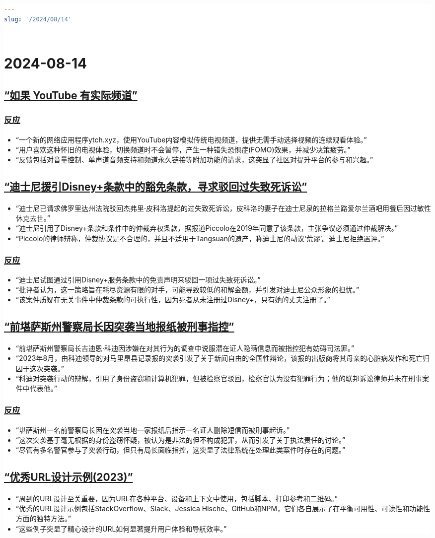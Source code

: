 ```yaml
---
slug: '/2024/08/14'
---
```


# 2024-08-14

## [“如果 YouTube 有实际频道”](https://ytch.xyz)

### [反应](https://news.ycombinator.com/item?id=41247023)

- “一个新的网络应用程序ytch.xyz，使用YouTube内容模拟传统电视频道，提供无需手动选择视频的连续观看体验。”
- “用户喜欢这种怀旧的电视体验，切换频道时不会暂停，产生一种错失恐惧症(FOMO)效果，并减少决策疲劳。”
- “反馈包括对音量控制、单声道音频支持和频道永久链接等附加功能的请求，这突显了社区对提升平台的参与和兴趣。”

## [“迪士尼援引Disney+条款中的豁免条款，寻求驳回过失致死诉讼”](https://wdwnt.com/2024/08/disney-dismissal-wrongful-death-lawsuit/)

- “迪士尼已请求佛罗里达州法院驳回杰弗里·皮科洛提起的过失致死诉讼，皮科洛的妻子在迪士尼泉的拉格兰路爱尔兰酒吧用餐后因过敏性休克去世。”
- “迪士尼引用了Disney+条款和条件中的仲裁弃权条款，据报道Piccolo在2019年同意了该条款，主张争议必须通过仲裁解决。”
- “Piccolo的律师辩称，仲裁协议是不合理的，并且不适用于Tangsuan的遗产，称迪士尼的动议‘荒谬’。迪士尼拒绝置评。”

### [反应](https://news.ycombinator.com/item?id=41242400)

- “迪士尼试图通过引用Disney+服务条款中的免责声明来驳回一项过失致死诉讼。”
- “批评者认为，这一策略旨在耗尽资源有限的对手，可能导致较低的和解金额，并引发对迪士尼公众形象的担忧。”
- “该案件质疑在无关事件中仲裁条款的可执行性，因为死者从未注册过Disney+，只有她的丈夫注册了。”

## [“前堪萨斯州警察局长因突袭当地报纸被刑事指控”](https://www.theguardian.com/us-news/article/2024/aug/13/marion-county-police-newspaper-raid-charges)

- “前堪萨斯州警察局长吉迪恩·科迪因涉嫌在对其行为的调查中说服潜在证人隐瞒信息而被指控犯有妨碍司法罪。”
- “2023年8月，由科迪领导的对马里昂县记录报的突袭引发了关于新闻自由的全国性辩论，该报的出版商将其母亲的心脏病发作和死亡归因于这次突袭。”
- “科迪对突袭行动的辩解，引用了身份盗窃和计算机犯罪，但被检察官驳回，检察官认为没有犯罪行为；他的联邦诉讼律师并未在刑事案件中代表他。”

### [反应](https://news.ycombinator.com/item?id=41240755)

- “堪萨斯州一名前警察局长因在突袭当地一家报纸后指示一名证人删除短信而被刑事起诉。”
- “这次突袭基于毫无根据的身份盗窃怀疑，被认为是非法的但不构成犯罪，从而引发了关于执法责任的讨论。”
- “尽管有多名警官参与了突袭行动，但只有局长面临指控，这突显了法律系统在处理此类案件时存在的问题。”

## [“优秀URL设计示例(2023)”](https://blog.jim-nielsen.com/2023/examples-of-great-urls/)

- “周到的URL设计至关重要，因为URL在各种平台、设备和上下文中使用，包括脚本、打印参考和二维码。”
- “优秀的URL设计示例包括StackOverflow、Slack、Jessica Hische、GitHub和NPM，它们各自展示了在平衡可用性、可读性和功能性方面的独特方法。”
- “这些例子突显了精心设计的URL如何显著提升用户体验和导航效率。”
